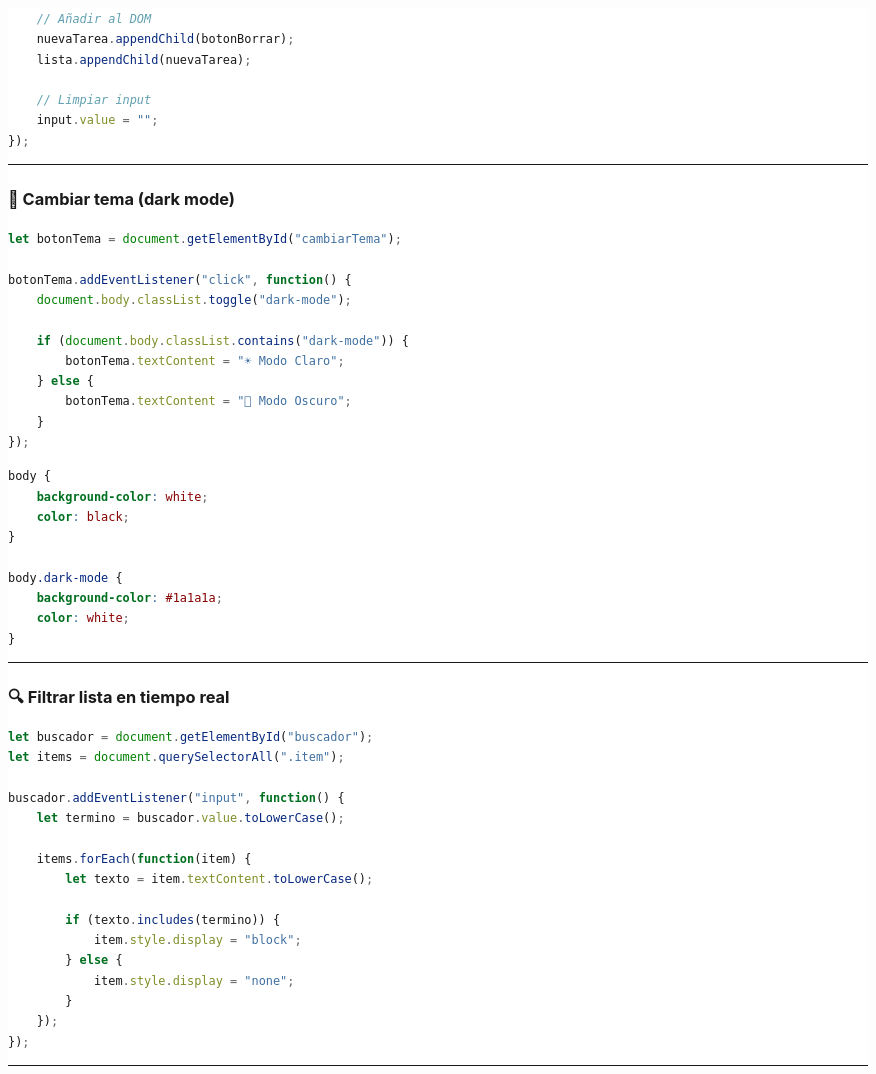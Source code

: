 ```javascript
    // Añadir al DOM
    nuevaTarea.appendChild(botonBorrar);
    lista.appendChild(nuevaTarea);
    
    // Limpiar input
    input.value = "";
});
```

---

### 🎨 Cambiar tema (dark mode)
```javascript
let botonTema = document.getElementById("cambiarTema");

botonTema.addEventListener("click", function() {
    document.body.classList.toggle("dark-mode");
    
    if (document.body.classList.contains("dark-mode")) {
        botonTema.textContent = "☀️ Modo Claro";
    } else {
        botonTema.textContent = "🌙 Modo Oscuro";
    }
});
```
```css
body {
    background-color: white;
    color: black;
}

body.dark-mode {
    background-color: #1a1a1a;
    color: white;
}
```

---

### 🔍 Filtrar lista en tiempo real
```javascript
let buscador = document.getElementById("buscador");
let items = document.querySelectorAll(".item");

buscador.addEventListener("input", function() {
    let termino = buscador.value.toLowerCase();
    
    items.forEach(function(item) {
        let texto = item.textContent.toLowerCase();
        
        if (texto.includes(termino)) {
            item.style.display = "block";
        } else {
            item.style.display = "none";
        }
    });
});
```

---